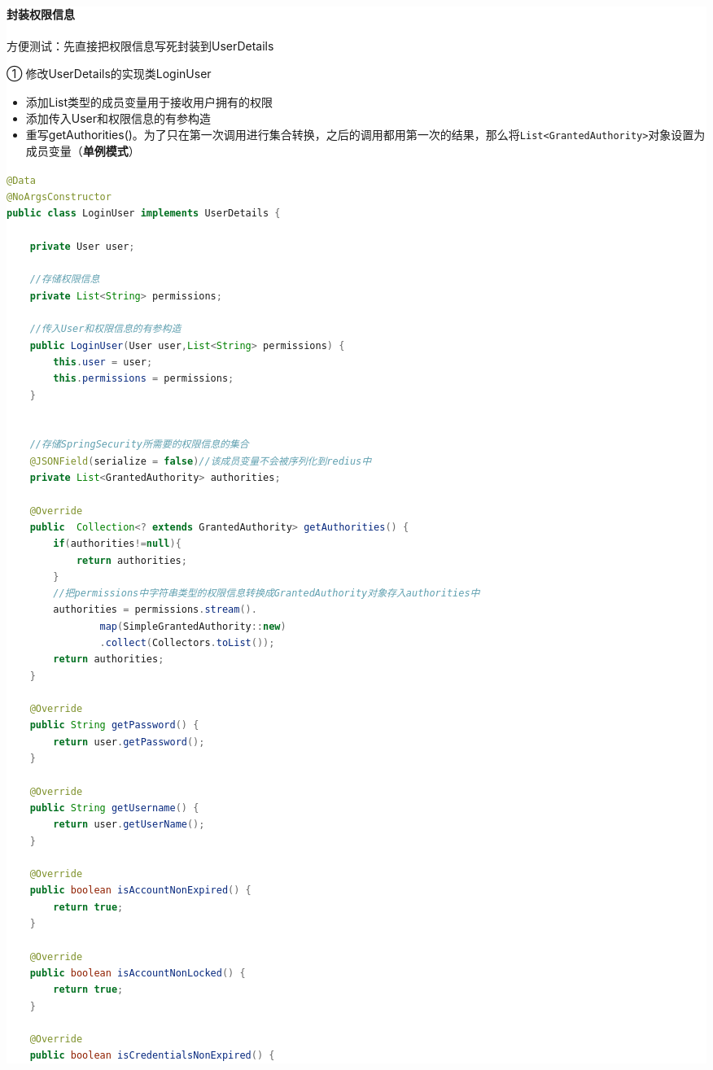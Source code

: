 #### 封装权限信息

方便测试：先直接把权限信息写死封装到UserDetails

① 修改UserDetails的实现类LoginUser

* 添加List<String>类型的成员变量用于接收用户拥有的权限
* 添加传入User和权限信息的有参构造
* 重写getAuthorities()。为了只在第一次调用进行集合转换，之后的调用都用第一次的结果，那么将`List<GrantedAuthority>`对象设置为成员变量（**单例模式**）

```java
@Data
@NoArgsConstructor
public class LoginUser implements UserDetails {

    private User user;
        
    //存储权限信息
    private List<String> permissions;
    
    //传入User和权限信息的有参构造
    public LoginUser(User user,List<String> permissions) {
        this.user = user;
        this.permissions = permissions;
    }


    //存储SpringSecurity所需要的权限信息的集合
    @JSONField(serialize = false)//该成员变量不会被序列化到redius中
    private List<GrantedAuthority> authorities;

    @Override
    public  Collection<? extends GrantedAuthority> getAuthorities() {
        if(authorities!=null){
            return authorities;
        }
        //把permissions中字符串类型的权限信息转换成GrantedAuthority对象存入authorities中
        authorities = permissions.stream().
                map(SimpleGrantedAuthority::new)
                .collect(Collectors.toList());
        return authorities;
    }

    @Override
    public String getPassword() {
        return user.getPassword();
    }

    @Override
    public String getUsername() {
        return user.getUserName();
    }

    @Override
    public boolean isAccountNonExpired() {
        return true;
    }

    @Override
    public boolean isAccountNonLocked() {
        return true;
    }

    @Override
    public boolean isCredentialsNonExpired() {
```